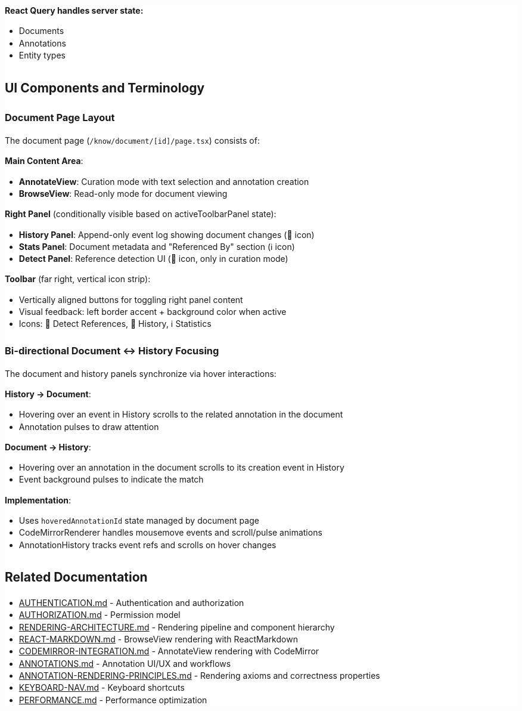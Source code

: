 **React Query handles server state:**
- Documents
- Annotations
- Entity types

## UI Components and Terminology

### Document Page Layout

The document page (`/know/document/[id]/page.tsx`) consists of:

**Main Content Area**:
- **AnnotateView**: Curation mode with text selection and annotation creation
- **BrowseView**: Read-only mode for document viewing

**Right Panel** (conditionally visible based on activeToolbarPanel state):
- **History Panel**: Append-only event log showing document changes (📒 icon)
- **Stats Panel**: Document metadata and "Referenced By" section (ℹ️ icon)
- **Detect Panel**: Reference detection UI (🔵 icon, only in curation mode)

**Toolbar** (far right, vertical icon strip):
- Vertically aligned buttons for toggling right panel content
- Visual feedback: left border accent + background color when active
- Icons: 🔵 Detect References, 📒 History, ℹ️ Statistics

### Bi-directional Document ↔ History Focusing

The document and history panels synchronize via hover interactions:

**History → Document**:
- Hovering over an event in History scrolls to the related annotation in the document
- Annotation pulses to draw attention

**Document → History**:
- Hovering over an annotation in the document scrolls to its creation event in History
- Event background pulses to indicate the match

**Implementation**:
- Uses `hoveredAnnotationId` state managed by document page
- CodeMirrorRenderer handles mousemove events and scroll/pulse animations
- AnnotationHistory tracks event refs and scrolls on hover changes

## Related Documentation

- [AUTHENTICATION.md](./AUTHENTICATION.md) - Authentication and authorization
- [AUTHORIZATION.md](./AUTHORIZATION.md) - Permission model
- [RENDERING-ARCHITECTURE.md](./RENDERING-ARCHITECTURE.md) - Rendering pipeline and component hierarchy
- [REACT-MARKDOWN.md](./REACT-MARKDOWN.md) - BrowseView rendering with ReactMarkdown
- [CODEMIRROR-INTEGRATION.md](./CODEMIRROR-INTEGRATION.md) - AnnotateView rendering with CodeMirror
- [ANNOTATIONS.md](./ANNOTATIONS.md) - Annotation UI/UX and workflows
- [ANNOTATION-RENDERING-PRINCIPLES.md](./ANNOTATION-RENDERING-PRINCIPLES.md) - Rendering axioms and correctness properties
- [KEYBOARD-NAV.md](./KEYBOARD-NAV.md) - Keyboard shortcuts
- [PERFORMANCE.md](./PERFORMANCE.md) - Performance optimization
